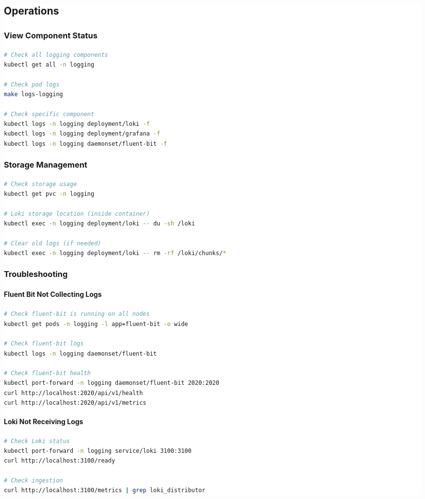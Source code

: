 ## Operations

### View Component Status

```bash
# Check all logging components
kubectl get all -n logging

# Check pod logs
make logs-logging

# Check specific component
kubectl logs -n logging deployment/loki -f
kubectl logs -n logging deployment/grafana -f
kubectl logs -n logging daemonset/fluent-bit -f
```

### Storage Management

```bash
# Check storage usage
kubectl get pvc -n logging

# Loki storage location (inside container)
kubectl exec -n logging deployment/loki -- du -sh /loki

# Clear old logs (if needed)
kubectl exec -n logging deployment/loki -- rm -rf /loki/chunks/*
```

### Troubleshooting

#### Fluent Bit Not Collecting Logs

```bash
# Check fluent-bit is running on all nodes
kubectl get pods -n logging -l app=fluent-bit -o wide

# Check fluent-bit logs
kubectl logs -n logging daemonset/fluent-bit

# Check fluent-bit health
kubectl port-forward -n logging daemonset/fluent-bit 2020:2020
curl http://localhost:2020/api/v1/health
curl http://localhost:2020/api/v1/metrics
```

#### Loki Not Receiving Logs

```bash
# Check Loki status
kubectl port-forward -n logging service/loki 3100:3100
curl http://localhost:3100/ready

# Check ingestion
curl http://localhost:3100/metrics | grep loki_distributor
```
